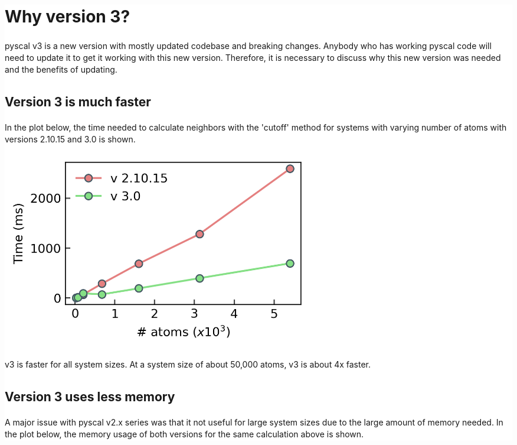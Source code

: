 # Why version 3?

pyscal v3 is a new version with mostly updated codebase and breaking changes. Anybody who has working pyscal code will need to update it to get it working with this new version. Therefore, it is necessary to discuss why this new version was needed and the benefits of updating.

## Version 3 is much faster

In the plot below, the time needed to calculate neighbors with the 'cutoff' method for systems with varying number of atoms with versions 2.10.15 and 3.0 is shown.

<img src="docs/_static/img_time_neighbor.png"  width="60%">

v3 is faster for all system sizes. At a system size of about 50,000 atoms, v3 is about 4x faster.

## Version 3 uses less memory

A major issue with pyscal v2.x series was that it not useful for large system sizes due to the large amount of memory needed. In the plot below, the memory usage of both versions for the same calculation above is shown.
